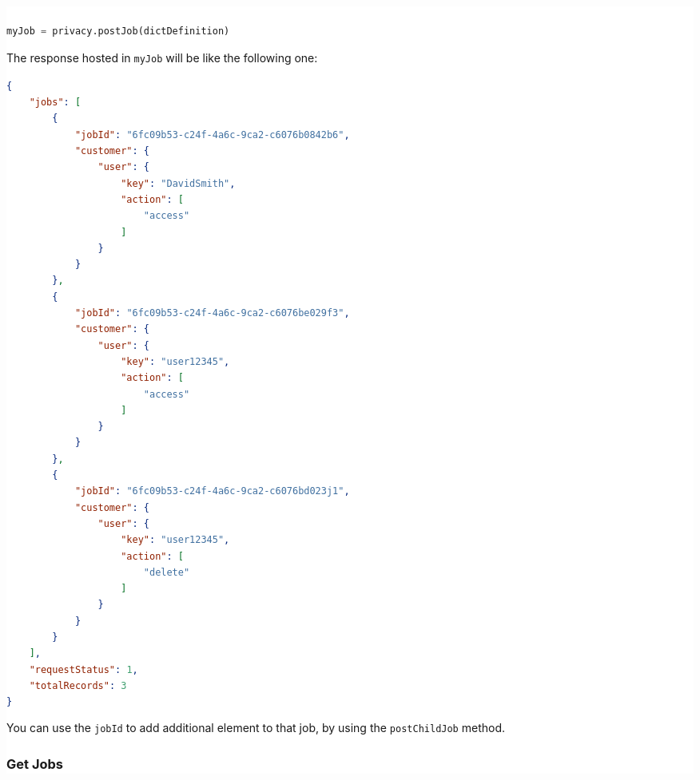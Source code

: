 ```python

myJob = privacy.postJob(dictDefinition)
```

The response hosted in `myJob` will be like the following one:

```JSON
{
    "jobs": [
        {
            "jobId": "6fc09b53-c24f-4a6c-9ca2-c6076b0842b6",
            "customer": {
                "user": {
                    "key": "DavidSmith",
                    "action": [
                        "access"
                    ]
                }
            }
        },
        {
            "jobId": "6fc09b53-c24f-4a6c-9ca2-c6076be029f3",
            "customer": {
                "user": {
                    "key": "user12345",
                    "action": [
                        "access"
                    ]
                }
            }
        },
        {
            "jobId": "6fc09b53-c24f-4a6c-9ca2-c6076bd023j1",
            "customer": {
                "user": {
                    "key": "user12345",
                    "action": [
                        "delete"
                    ]
                }
            }
        }
    ],
    "requestStatus": 1,
    "totalRecords": 3
}
```

You can use the `jobId` to add additional element to that job, by using the `postChildJob` method.

### Get Jobs
